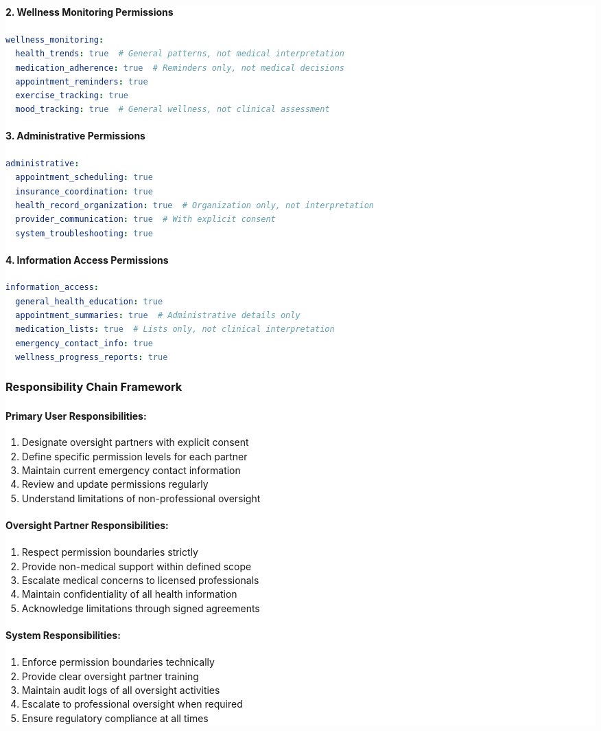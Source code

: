 #### 2. Wellness Monitoring Permissions
```yaml
wellness_monitoring:
  health_trends: true  # General patterns, not medical interpretation
  medication_adherence: true  # Reminders only, not medical decisions
  appointment_reminders: true
  exercise_tracking: true
  mood_tracking: true  # General wellness, not clinical assessment
```

#### 3. Administrative Permissions
```yaml
administrative:
  appointment_scheduling: true
  insurance_coordination: true
  health_record_organization: true  # Organization only, not interpretation
  provider_communication: true  # With explicit consent
  system_troubleshooting: true
```

#### 4. Information Access Permissions
```yaml
information_access:
  general_health_education: true
  appointment_summaries: true  # Administrative details only
  medication_lists: true  # Lists only, not clinical interpretation
  emergency_contact_info: true
  wellness_progress_reports: true
```

### Responsibility Chain Framework

#### Primary User Responsibilities:
1. Designate oversight partners with explicit consent
2. Define specific permission levels for each partner
3. Maintain current emergency contact information
4. Review and update permissions regularly
5. Understand limitations of non-professional oversight

#### Oversight Partner Responsibilities:
1. Respect permission boundaries strictly
2. Provide non-medical support within defined scope
3. Escalate medical concerns to licensed professionals
4. Maintain confidentiality of all health information
5. Acknowledge limitations through signed agreements

#### System Responsibilities:
1. Enforce permission boundaries technically
2. Provide clear oversight partner training
3. Maintain audit logs of all oversight activities
4. Escalate to professional oversight when required
5. Ensure regulatory compliance at all times
